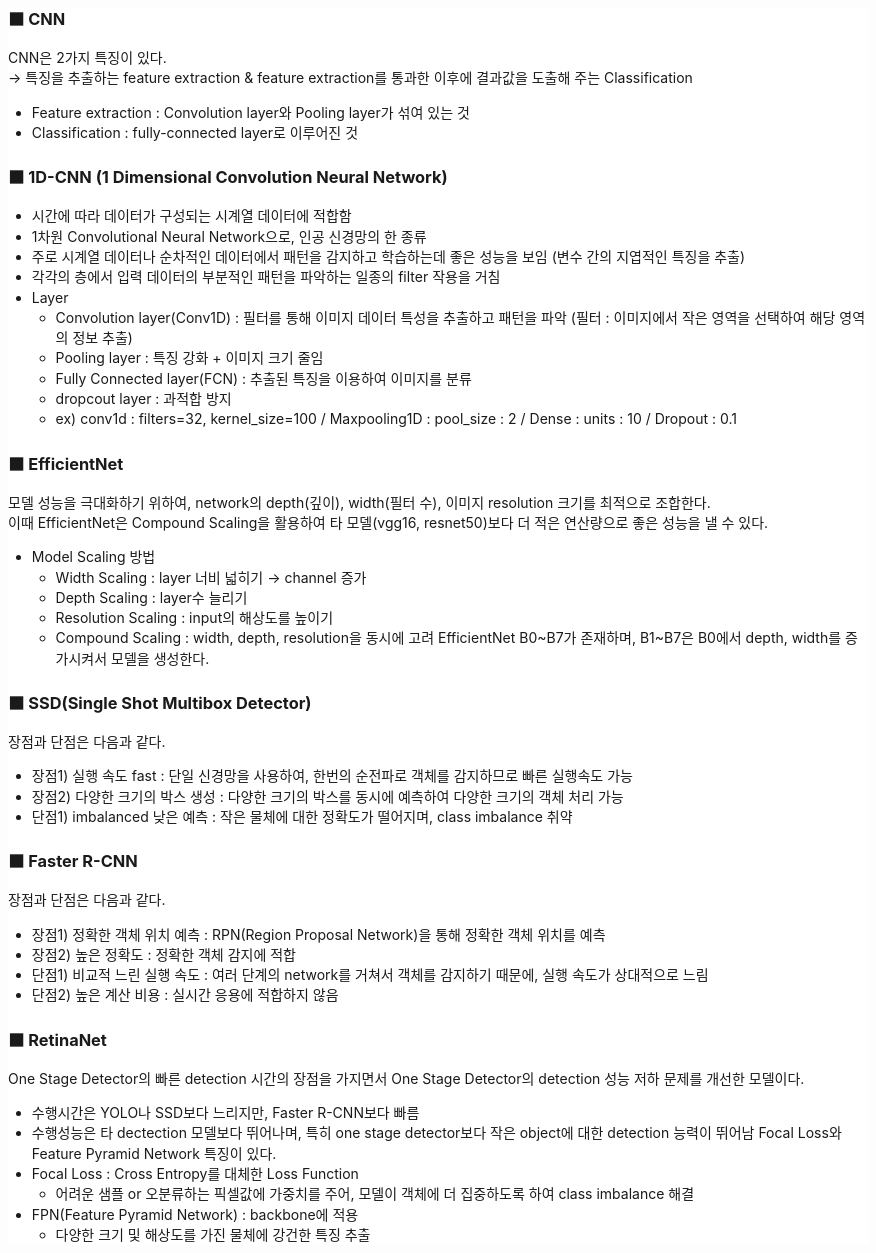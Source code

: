 ### ⬛ CNN
CNN은 2가지 특징이 있다. <br>
→ 특징을 추출하는 feature extraction & feature extraction를 통과한 이후에 결과값을 도출해 주는 Classification
* Feature extraction : Convolution layer와 Pooling layer가 섞여 있는 것
* Classification : fully-connected layer로 이루어진 것

### ⬛ 1D-CNN (1 Dimensional Convolution Neural Network)
* 시간에 따라 데이터가 구성되는 시계열 데이터에 적합함
* 1차원 Convolutional Neural Network으로, 인공 신경망의 한 종류
* 주로 시계열 데이터나 순차적인 데이터에서 패턴을 감지하고 학습하는데 좋은 성능을 보임 (변수 간의 지엽적인 특징을 추출)
* 각각의 층에서 입력 데이터의 부분적인 패턴을 파악하는 일종의 filter 작용을 거침
* Layer
  * Convolution layer(Conv1D) : 필터를 통해 이미지 데이터 특성을 추출하고 패턴을 파악 (필터 : 이미지에서 작은 영역을 선택하여 해당 영역의 정보 추출)
  * Pooling layer : 특징 강화 + 이미지 크기 줄임
  * Fully Connected layer(FCN) : 추출된 특징을 이용하여 이미지를 분류
  * dropcout layer : 과적합 방지
  * ex) conv1d : filters=32, kernel_size=100 / Maxpooling1D : pool_size : 2 / Dense : units : 10 / Dropout : 0.1

### ⬛ EfficientNet
모델 성능을 극대화하기 위하여, network의 depth(깊이), width(필터 수), 이미지 resolution 크기를 최적으로 조합한다. <br>
이때 EfficientNet은 Compound Scaling을 활용하여 타 모델(vgg16, resnet50)보다 더 적은 연산량으로 좋은 성능을 낼 수 있다. 
* Model Scaling 방법
  * Width Scaling : layer 너비 넓히기 → channel 증가
  * Depth Scaling : layer수 늘리기
  * Resolution Scaling : input의 해상도를 높이기
  * Compound Scaling : width, depth, resolution을 동시에 고려
EfficientNet B0~B7가 존재하며, B1~B7은 B0에서 depth, width를 증가시켜서 모델을 생성한다.

### ⬛ SSD(Single Shot Multibox Detector)
장점과 단점은 다음과 같다.
* 장점1) 실행 속도 fast : 단일 신경망을 사용하여, 한번의 순전파로 객체를 감지하므로 빠른 실행속도 가능
* 장점2) 다양한 크기의 박스 생성 : 다양한 크기의 박스를 동시에 예측하여 다양한 크기의 객체 처리 가능
* 단점1) imbalanced 낮은 예측 : 작은 물체에 대한 정확도가 떨어지며, class imbalance 취약

### ⬛ Faster R-CNN
장점과 단점은 다음과 같다.
* 장점1) 정확한 객체 위치 예측 : RPN(Region Proposal Network)을 통해 정확한 객체 위치를 예측
* 장점2) 높은 정확도 : 정확한 객체 감지에 적합
* 단점1) 비교적 느린 실행 속도 : 여러 단계의 network를 거쳐서 객체를 감지하기 때문에, 실행 속도가 상대적으로 느림
* 단점2) 높은 계산 비용 : 실시간 응용에 적합하지 않음

### ⬛ RetinaNet
One Stage Detector의 빠른 detection 시간의 장점을 가지면서 One Stage Detector의 detection 성능 저하 문제를 개선한 모델이다. <br>
* 수행시간은 YOLO나 SSD보다 느리지만, Faster R-CNN보다 빠름
* 수행성능은 타 dectection 모델보다 뛰어나며, 특히 one stage detector보다 작은 object에 대한 detection 능력이 뛰어남
Focal Loss와 Feature Pyramid Network 특징이 있다.
* Focal Loss : Cross Entropy를 대체한 Loss Function
  * 어려운 샘플 or 오분류하는 픽셀값에 가중치를 주어, 모델이 객체에 더 집중하도록 하여 class imbalance 해결
* FPN(Feature Pyramid Network) : backbone에 적용
  * 다양한 크기 및 해상도를 가진 물체에 강건한 특징 추출
